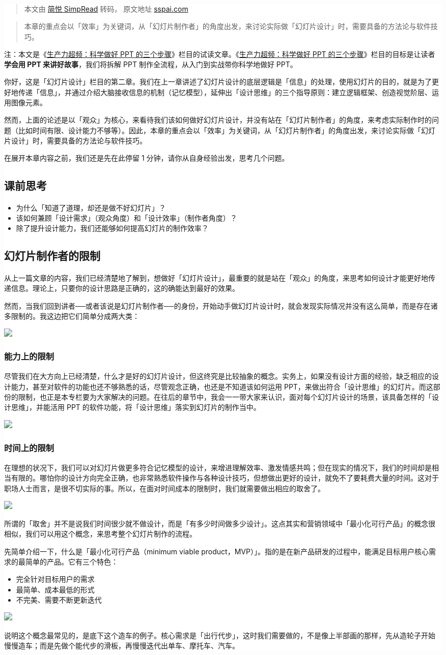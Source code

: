 > 本文由 [简悦 SimpRead](http://ksria.com/simpread/) 转码， 原文地址 [sspai.com](https://sspai.com/post/76522)

> 本章的重点会以「效率」为关键词，从「幻灯片制作者」的角度出发，来讨论实际做「幻灯片设计」时，需要具备的方法论与软件技巧。

注：本文是《[生产力超频：科学做好 PPT 的三个步骤](https://sspai.com/series/282)》栏目的试读文章。《[生产力超频：科学做好 PPT 的三个步骤](https://sspai.com/series/282)》栏目的目标是让读者**学会用 PPT 来讲好故事**，我们将拆解 PPT 制作全流程，从入门到实战带你科学地做好 PPT。

你好，这是「幻灯片设计」栏目的第二章。我们在上一章讲述了幻灯片设计的底层逻辑是「信息」的处理，使用幻灯片的目的，就是为了更好地传递「信息」，并通过介绍大脑接收信息的机制（记忆模型），延伸出「设计思维」的三个指导原则：建立逻辑框架、创造视觉阶层、运用图像元素。

然而，上面的论述是以「观众」为核心，来看待我们该如何做好幻灯片设计，并没有站在「幻灯片制作者」的角度，来考虑实际制作时的问题（比如时间有限、设计能力不够等）。因此，本章的重点会以「效率」为关键词，从「幻灯片制作者」的角度出发，来讨论实际做「幻灯片设计」时，需要具备的方法论与软件技巧。

在展开本章内容之前，我们还是先在此停留 1 分钟，请你从自身经验出发，思考几个问题。

课前思考
----

*   为什么「知道了道理，却还是做不好幻灯片」？
*   该如何兼顾「设计需求」（观众角度）和「设计效率」（制作者角度）？
*   除了提升设计能力，我们还能够如何提高幻灯片的制作效率？

幻灯片制作者的限制
---------

从上一篇文章的内容，我们已经清楚地了解到，想做好「幻灯片设计」，最重要的就是站在「观众」的角度，来思考如何设计才能更好地传递信息。理论上，只要你的设计思路是正确的，这的确能达到最好的效果。

然而，当我们回到讲者──或者该说是幻灯片制作者──的身份，开始动手做幻灯片设计时，就会发现实际情况并没有这么简单，而是存在诸多限制的。我这边把它们简单分成两大类：

![](https://cdn.sspai.com/2022/10/31/08f4a5abf01c8a67f3f027254db6b706.jpg)

### 能力上的限制

尽管我们在大方向上已经清楚，什么才是好的幻灯片设计，但这终究是比较抽象的概念。实务上，如果没有设计方面的经验，缺乏相应的设计能力，甚至对软件的功能也还不够熟悉的话，尽管观念正确，也还是不知道该如何运用 PPT，来做出符合「设计思维」的幻灯片。而这部份的限制，也正是本专栏要为大家解决的问题。在往后的章节中，我会一一带大家来认识，面对每个幻灯片设计的场景，该具备怎样的「设计思维」，并能活用 PPT 的软件功能，将「设计思维」落实到幻灯片的制作当中。

![](https://cdn.sspai.com/2022/10/31/article/2060f5b781d3371e2c12f84b8085d6a5)

### 时间上的限制

在理想的状况下，我们可以对幻灯片做更多符合记忆模型的设计，来增进理解效率、激发情感共鸣；但在现实的情况下，我们的时间却是相当有限的。哪怕你的设计方向完全正确，也非常熟悉软件操作与各种设计技巧，但想做出更好的设计，就免不了要耗费大量的时间。这对于职场人士而言，是很不切实际的事。所以，在面对时间成本的限制时，我们就需要做出相应的取舍了。

![](https://cdn.sspai.com/2022/10/31/537815b9d973fa863e2e53d4c90db386.jpg)

所谓的「取舍」并不是说我们时间很少就不做设计，而是「有多少时间做多少设计」。这点其实和营销领域中「最小化可行产品」的概念很相似，我们可以用这个概念，来思考整个幻灯片制作的流程。

先简单介绍一下，什么是「最小化可行产品（minimum viable product，MVP）」。指的是在新产品研发的过程中，能满足目标用户核心需求的最简单的产品。它有三个特色：

*   完全针对目标用户的需求
*   最简单、成本最低的形式
*   不完美、需要不断更新迭代

![](https://cdn.sspai.com/2022/10/31/7dc838a1d7dd230bff4ff08a3d52dc7f.jpg)

说明这个概念最常见的，是底下这个造车的例子。核心需求是「出行代步」，这时我们需要做的，不是像上半部画的那样，先从造轮子开始慢慢造车；而是先做个能代步的滑板，再慢慢迭代出单车、摩托车、汽车。
